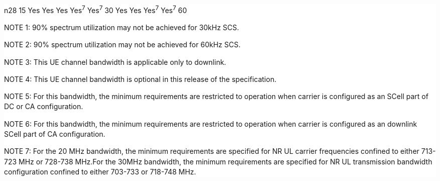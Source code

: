 </tr>
<tr class="even">
<td>n28</td>
<td>15</td>
<td>Yes</td>
<td>Yes</td>
<td>Yes</td>
<td>Yes<sup>7</sup></td>
<td></td>
<td>Yes<sup>7</sup></td>
<td></td>
<td></td>
<td></td>
<td></td>
<td></td>
<td></td>
</tr>
<tr class="odd">
<td></td>
<td>30</td>
<td></td>
<td>Yes</td>
<td>Yes</td>
<td>Yes<sup>7</sup></td>
<td></td>
<td>Yes<sup>7</sup></td>
<td></td>
<td></td>
<td></td>
<td></td>
<td></td>
<td></td>
</tr>
<tr class="even">
<td></td>
<td>60</td>
<td></td>
<td></td>
<td></td>
<td></td>
<td></td>
<td></td>
<td></td>
<td></td>
<td></td>
<td></td>
<td></td>
<td></td>
</tr>
<tr class="odd">
<td><p>NOTE 1: 90% spectrum utilization may not be achieved for 30kHz SCS.</p>
<p>NOTE 2: 90% spectrum utilization may not be achieved for 60kHz SCS.</p>
<p>NOTE 3: This UE channel bandwidth is applicable only to downlink.</p>
<p>NOTE 4: This UE channel bandwidth is optional in this release of the specification.</p>
<p>NOTE 5: For this bandwidth, the minimum requirements are restricted to operation when carrier is configured as an SCell part of DC or CA configuration.</p>
<p>NOTE 6: For this bandwidth, the minimum requirements are restricted to operation when carrier is configured as an downlink SCell part of CA configuration.</p>
<p>NOTE 7: For the 20 MHz bandwidth, the minimum requirements are specified for NR UL carrier frequencies confined to either 713-723 MHz or 728-738 MHz.For the 30MHz bandwidth, the minimum requirements are specified for NR UL transmission bandwidth configuration confined to either 703-733 or 718-748 MHz.</p></td>
<td></td>
<td></td>